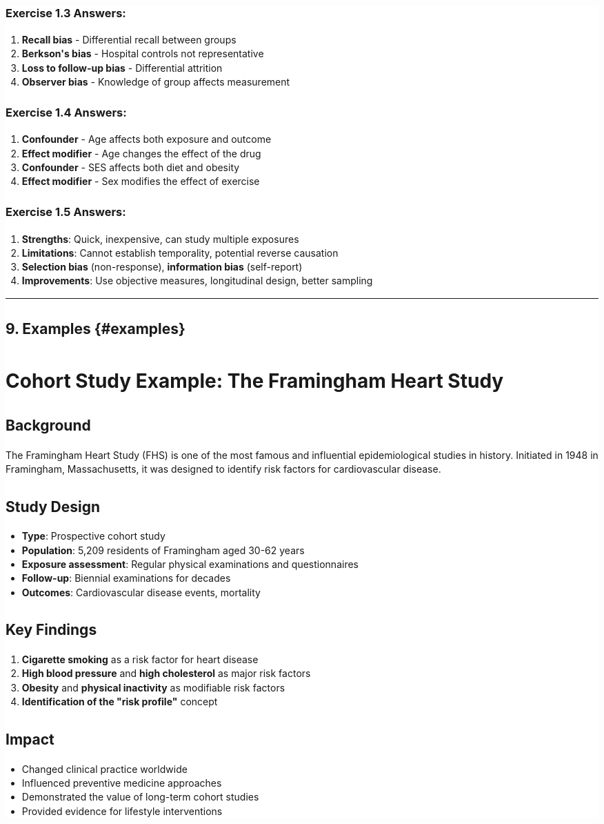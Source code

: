 ### Exercise 1.3 Answers:
1. **Recall bias** - Differential recall between groups
2. **Berkson's bias** - Hospital controls not representative
3. **Loss to follow-up bias** - Differential attrition
4. **Observer bias** - Knowledge of group affects measurement

### Exercise 1.4 Answers:
1. **Confounder** - Age affects both exposure and outcome
2. **Effect modifier** - Age changes the effect of the drug
3. **Confounder** - SES affects both diet and obesity
4. **Effect modifier** - Sex modifies the effect of exercise

### Exercise 1.5 Answers:
1. **Strengths**: Quick, inexpensive, can study multiple exposures
2. **Limitations**: Cannot establish temporality, potential reverse causation
3. **Selection bias** (non-response), **information bias** (self-report)
4. **Improvements**: Use objective measures, longitudinal design, better sampling

***

## 9. Examples {#examples}

# Cohort Study Example: The Framingham Heart Study

## Background
The Framingham Heart Study (FHS) is one of the most famous and influential epidemiological studies in history. Initiated in 1948 in Framingham, Massachusetts, it was designed to identify risk factors for cardiovascular disease.

## Study Design
- **Type**: Prospective cohort study
- **Population**: 5,209 residents of Framingham aged 30-62 years
- **Exposure assessment**: Regular physical examinations and questionnaires
- **Follow-up**: Biennial examinations for decades
- **Outcomes**: Cardiovascular disease events, mortality

## Key Findings
1. **Cigarette smoking** as a risk factor for heart disease
2. **High blood pressure** and **high cholesterol** as major risk factors
3. **Obesity** and **physical inactivity** as modifiable risk factors
4. **Identification of the "risk profile"** concept

## Impact
- Changed clinical practice worldwide
- Influenced preventive medicine approaches
- Demonstrated the value of long-term cohort studies
- Provided evidence for lifestyle interventions
